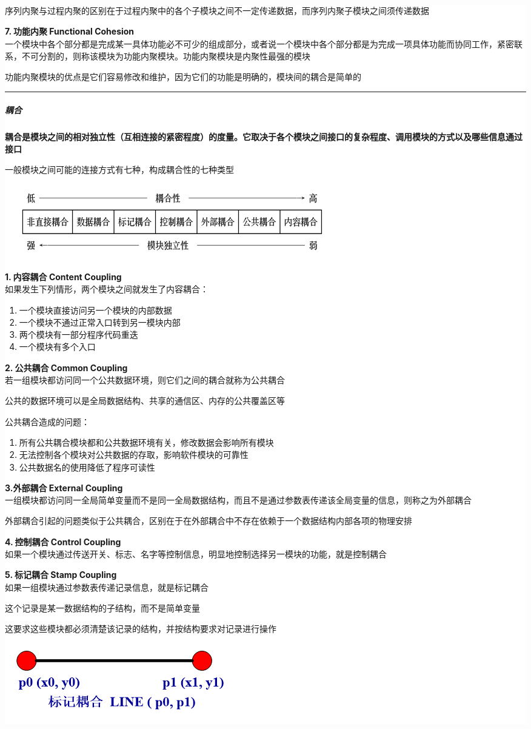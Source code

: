序列内聚与过程内聚的区别在于过程内聚中的各个子模块之间不一定传递数据，而序列内聚子模块之间须传递数据  

**7. 功能内聚 Functional Cohesion**  
一个模块中各个部分都是完成某一具体功能必不可少的组成部分，或者说一个模块中各个部分都是为完成一项具体功能而协同工作，紧密联系，不可分割的，则称该模块为功能内聚模块。功能内聚模块是内聚性最强的模块  

功能内聚模块的优点是它们容易修改和维护，因为它们的功能是明确的，模块间的耦合是简单的  

--------------
##### 耦合
**耦合是模块之间的相对独立性（互相连接的紧密程度）的度量。它取决于各个模块之间接口的复杂程度、调用模块的方式以及哪些信息通过接口**  

一般模块之间可能的连接方式有七种，构成耦合性的七种类型  

![软件模块耦合类型](img/软件模块耦合.png)

**1. 内容耦合 Content Coupling**  
如果发生下列情形，两个模块之间就发生了内容耦合：  
1. 一个模块直接访问另一个模块的内部数据  
2. 一个模块不通过正常入口转到另一模块内部  
3. 两个模块有一部分程序代码重迭  
4. 一个模块有多个入口  

**2. 公共耦合 Common Coupling**  
若一组模块都访问同一个公共数据环境，则它们之间的耦合就称为公共耦合  

公共的数据环境可以是全局数据结构、共享的通信区、内存的公共覆盖区等  

公共耦合造成的问题：  
1. 所有公共耦合模块都和公共数据环境有关，修改数据会影响所有模块  
2. 无法控制各个模块对公共数据的存取，影响软件模块的可靠性  
3. 公共数据名的使用降低了程序可读性  

**3.外部耦合 External Coupling**  
一组模块都访问同一全局简单变量而不是同一全局数据结构，而且不是通过参数表传递该全局变量的信息，则称之为外部耦合  

外部耦合引起的问题类似于公共耦合，区别在于在外部耦合中不存在依赖于一个数据结构内部各项的物理安排  

**4. 控制耦合 Control Coupling**  
如果一个模块通过传送开关、标志、名字等控制信息，明显地控制选择另一模块的功能，就是控制耦合  

**5. 标记耦合 Stamp Coupling**  
如果一组模块通过参数表传递记录信息，就是标记耦合  

这个记录是某一数据结构的子结构，而不是简单变量  

这要求这些模块都必须清楚该记录的结构，并按结构要求对记录进行操作  

![标记耦合](img/标记耦合.png)  

